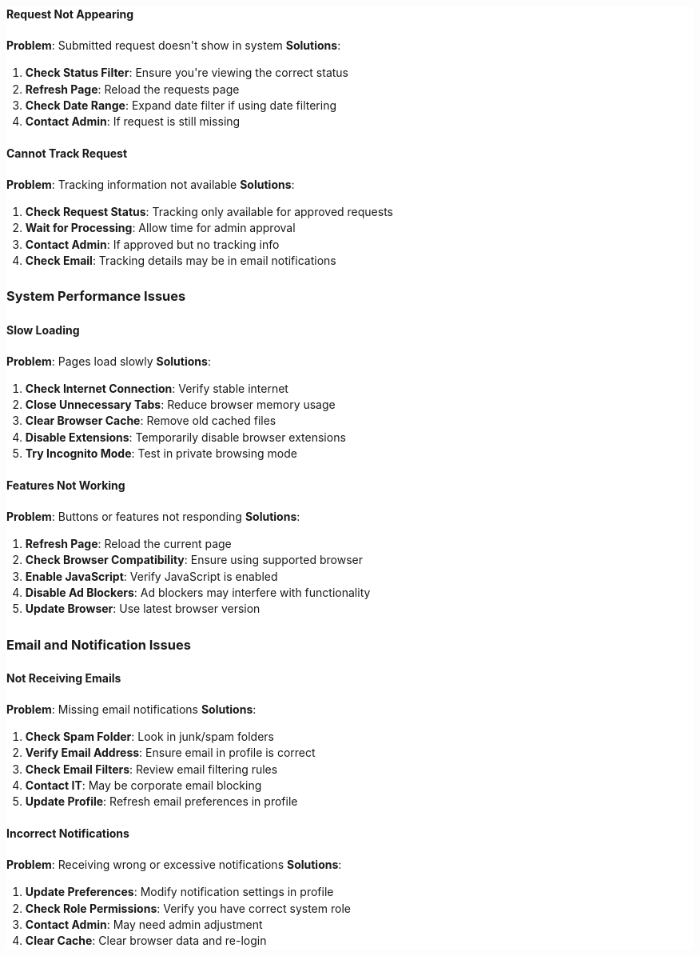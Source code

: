 #### Request Not Appearing
**Problem**: Submitted request doesn't show in system
**Solutions**:
1. **Check Status Filter**: Ensure you're viewing the correct status
2. **Refresh Page**: Reload the requests page
3. **Check Date Range**: Expand date filter if using date filtering
4. **Contact Admin**: If request is still missing

#### Cannot Track Request
**Problem**: Tracking information not available
**Solutions**:
1. **Check Request Status**: Tracking only available for approved requests
2. **Wait for Processing**: Allow time for admin approval
3. **Contact Admin**: If approved but no tracking info
4. **Check Email**: Tracking details may be in email notifications

### System Performance Issues

#### Slow Loading
**Problem**: Pages load slowly
**Solutions**:
1. **Check Internet Connection**: Verify stable internet
2. **Close Unnecessary Tabs**: Reduce browser memory usage
3. **Clear Browser Cache**: Remove old cached files
4. **Disable Extensions**: Temporarily disable browser extensions
5. **Try Incognito Mode**: Test in private browsing mode

#### Features Not Working
**Problem**: Buttons or features not responding
**Solutions**:
1. **Refresh Page**: Reload the current page
2. **Check Browser Compatibility**: Ensure using supported browser
3. **Enable JavaScript**: Verify JavaScript is enabled
4. **Disable Ad Blockers**: Ad blockers may interfere with functionality
5. **Update Browser**: Use latest browser version

### Email and Notification Issues

#### Not Receiving Emails
**Problem**: Missing email notifications
**Solutions**:
1. **Check Spam Folder**: Look in junk/spam folders
2. **Verify Email Address**: Ensure email in profile is correct
3. **Check Email Filters**: Review email filtering rules
4. **Contact IT**: May be corporate email blocking
5. **Update Profile**: Refresh email preferences in profile

#### Incorrect Notifications
**Problem**: Receiving wrong or excessive notifications
**Solutions**:
1. **Update Preferences**: Modify notification settings in profile
2. **Check Role Permissions**: Verify you have correct system role
3. **Contact Admin**: May need admin adjustment
4. **Clear Cache**: Clear browser data and re-login
